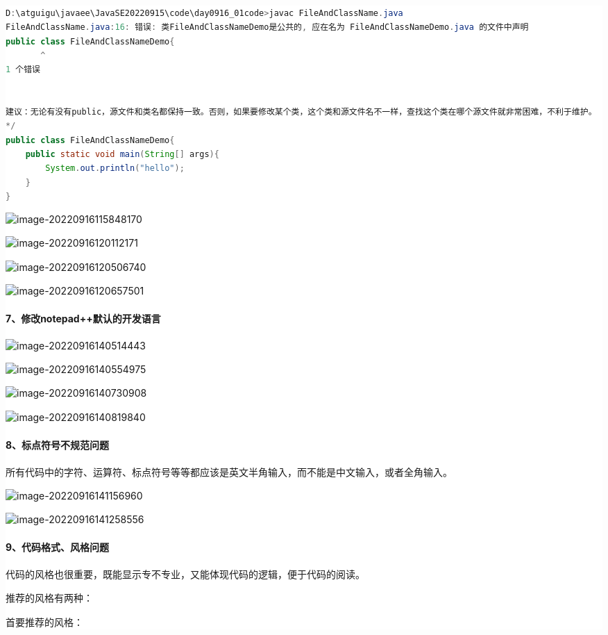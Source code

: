 ```java
D:\atguigu\javaee\JavaSE20220915\code\day0916_01code>javac FileAndClassName.java
FileAndClassName.java:16: 错误: 类FileAndClassNameDemo是公共的, 应在名为 FileAndClassNameDemo.java 的文件中声明
public class FileAndClassNameDemo{
       ^
1 个错误


建议：无论有没有public，源文件和类名都保持一致。否则，如果要修改某个类，这个类和源文件名不一样，查找这个类在哪个源文件就非常困难，不利于维护。
*/
public class FileAndClassNameDemo{
	public static void main(String[] args){
		System.out.println("hello");
	}
}
```



![image-20220916115848170](Java语言概述/image-20220916115848170.png)

![image-20220916120112171](Java语言概述/image-20220916120112171.png)

![image-20220916120506740](Java语言概述/image-20220916120506740.png)

![image-20220916120657501](Java语言概述/image-20220916120657501.png)

#### 7、修改notepad++默认的开发语言

![image-20220916140514443](Java语言概述/image-20220916140514443.png)

![image-20220916140554975](Java语言概述/image-20220916140554975.png)

![image-20220916140730908](Java语言概述/image-20220916140730908.png)

![image-20220916140819840](Java语言概述/image-20220916140819840.png)

#### 8、标点符号不规范问题

所有代码中的字符、运算符、标点符号等等都应该是英文半角输入，而不能是中文输入，或者全角输入。

![image-20220916141156960](Java语言概述/image-20220916141156960.png)

![image-20220916141258556](Java语言概述/image-20220916141258556.png)

#### 9、代码格式、风格问题

代码的风格也很重要，既能显示专不专业，又能体现代码的逻辑，便于代码的阅读。

推荐的风格有两种：

首要推荐的风格：
